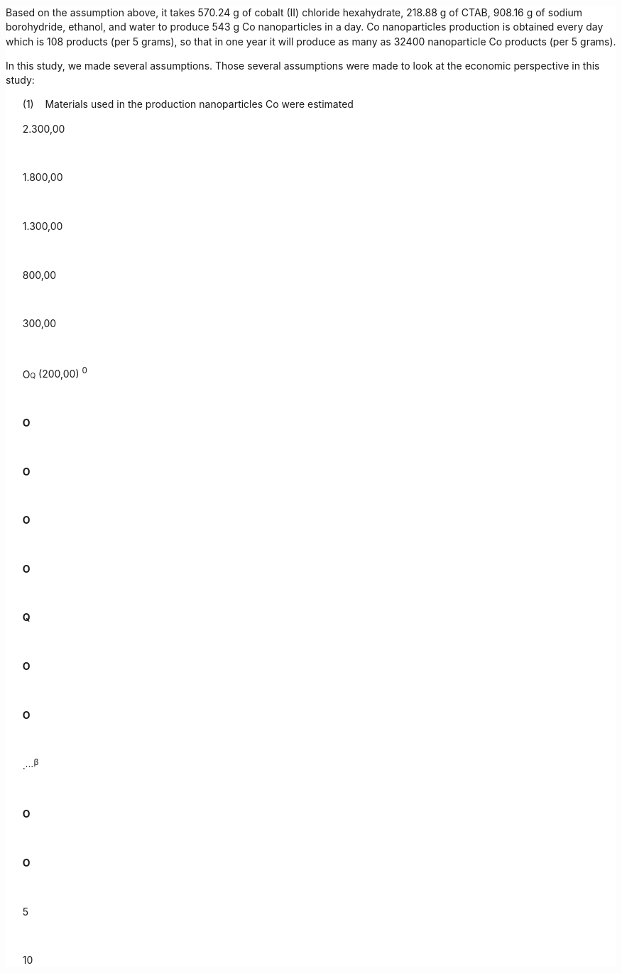 <p><span class="font9">Based on the assumption above, it takes 570.24 g of cobalt (II) chloride hexahydrate, 218.88 g of CTAB, 908.16 g of sodium borohydride, ethanol, and water to produce 543 g Co nanoparticles in a day. Co nanoparticles production is obtained every day which is 108 products (per 5 grams), so that in one year it will produce as many as 32400 nanoparticle Co products (per 5 grams).</span></p>
<p><span class="font9">In this study, we made several assumptions. Those several assumptions were made to look at the economic perspective in this study:</span></p>
<ul style="list-style:none;"><li>
<p><span class="font9">(1) &nbsp;&nbsp;&nbsp;Materials used in the production nanoparticles Co were estimated</span></p>
<div>
<p><span class="font3">2.300,00</span></p>
</div><br clear="all">
<div>
<p><span class="font3">1.800,00</span></p>
</div><br clear="all">
<div>
<p><span class="font3">1.300,00</span></p>
</div><br clear="all">
<div>
<p><span class="font3">800,00</span></p>
</div><br clear="all">
<div>
<p><span class="font3">300,00</span></p>
</div><br clear="all">
<div>
<p><span class="font6" style="font-variant:small-caps;">Oq </span><span class="font3">(200,00) <sup>0</sup></span></p>
</div><br clear="all">
<div>
<p><span class="font5" style="font-weight:bold;">O</span></p>
</div><br clear="all">
<div>
<p><span class="font5" style="font-weight:bold;">O</span></p>
</div><br clear="all">
<div>
<p><span class="font5" style="font-weight:bold;">O</span></p>
</div><br clear="all">
<div>
<p><span class="font5" style="font-weight:bold;">O</span></p>
</div><br clear="all">
<div>
<p><span class="font5" style="font-weight:bold;">Q</span></p>
</div><br clear="all">
<div>
<p><span class="font5" style="font-weight:bold;">O</span></p>
</div><br clear="all">
<div>
<p><span class="font5" style="font-weight:bold;">O</span></p>
</div><br clear="all">
<div>
<p><span class="font7">.∙∙∙<sup>β</sup></span></p>
</div><br clear="all">
<div>
<p><span class="font5" style="font-weight:bold;">O</span></p>
</div><br clear="all">
<div>
<p><span class="font5" style="font-weight:bold;">O</span></p>
</div><br clear="all">
<div>
<p><span class="font3">5</span></p>
</div><br clear="all">
<div>
<p><span class="font3">10</span></p>